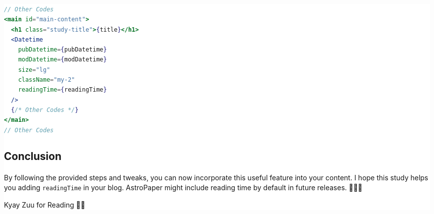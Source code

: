 ```jsx
// Other Codes
<main id="main-content">
  <h1 class="study-title">{title}</h1>
  <Datetime
    pubDatetime={pubDatetime}
    modDatetime={modDatetime}
    size="lg"
    className="my-2"
    readingTime={readingTime}
  />
  {/* Other Codes */}
</main>
// Other Codes
```

## Conclusion

By following the provided steps and tweaks, you can now incorporate this useful feature into your content. I hope this study helps you adding `readingTime` in your blog. AstroPaper might include reading time by default in future releases. 🤷🏻‍♂️

Kyay Zuu for Reading 🙏🏻

